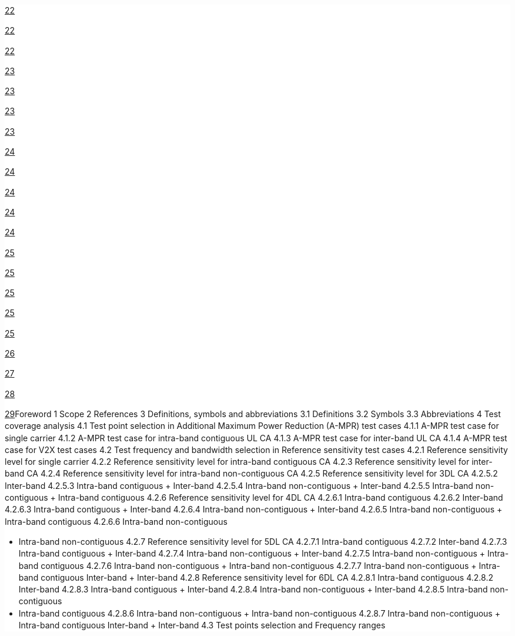 [22](#reference-sensitivity-level-for-5dl-ca)

[22](#intra-band-contiguous-1)

[22](#inter-band-2)

[23](#intra-band-contiguous-inter-band-2)

[23](#intra-band-non-contiguous-inter-band-2)

[23](#intra-band-non-contiguous-intra-band-contiguous-2)

[23](#intra-band-non-contiguous-intra-band-non-contiguous-1)

[24](#intra-band-non-contiguous-intra-band-contiguous-inter-band-inter-band)

[24](#reference-sensitivity-level-for-6dl-ca)

[24](#intra-band-contiguous-2)

[24](#inter-band-3)

[24](#intra-band-contiguous-inter-band-3)

[25](#intra-band-non-contiguous-inter-band-3)

[25](#intra-band-non-contiguous-intra-band-contiguous-3)

[25](#intra-band-non-contiguous-intra-band-non-contiguous-2)

[25](#intra-band-non-contiguous-intra-band-contiguous-inter-band-inter-band-1)

[25](#test-points-selection-and-frequency-ranges-to-cover-in-tx-spurious-emissions-test-cases-for-ul-ca)

[26](#g-test-points-selection-and-frequency-ranges-to-cover-in-tx-spurious-emissions-test-cases-for-inter-band-con-current-v2x-configurations)

[27](#test-points-selection-in-3dl-receiver-test-cases-to-align-with-2dl-test-cases-and-skipping-of-2dl-fallback)

[28](#annex-a-derivation-documents)

[29](#annex-b-change-history)Foreword 1 Scope 2 References 3
Definitions, symbols and abbreviations 3.1 Definitions 3.2 Symbols 3.3
Abbreviations 4 Test coverage analysis 4.1 Test point selection in
Additional Maximum Power Reduction (A-MPR) test cases 4.1.1 A-MPR test
case for single carrier 4.1.2 A-MPR test case for intra-band contiguous
UL CA 4.1.3 A-MPR test case for inter-band UL CA 4.1.4 A-MPR test case
for V2X test cases 4.2 Test frequency and bandwidth selection in
Reference sensitivity test cases 4.2.1 Reference sensitivity level for
single carrier 4.2.2 Reference sensitivity level for intra-band
contiguous CA 4.2.3 Reference sensitivity level for inter-band CA 4.2.4
Reference sensitivity level for intra-band non-contiguous CA 4.2.5
Reference sensitivity level for 3DL CA 4.2.5.2 Inter-band 4.2.5.3
Intra-band contiguous + Inter-band 4.2.5.4 Intra-band non-contiguous +
Inter-band 4.2.5.5 Intra-band non-contiguous + Intra-band contiguous
4.2.6 Reference sensitivity level for 4DL CA 4.2.6.1 Intra-band
contiguous 4.2.6.2 Inter-band 4.2.6.3 Intra-band contiguous + Inter-band
4.2.6.4 Intra-band non-contiguous + Inter-band 4.2.6.5 Intra-band
non-contiguous + Intra-band contiguous 4.2.6.6 Intra-band non-contiguous
+ Intra-band non-contiguous 4.2.7 Reference sensitivity level for 5DL CA
4.2.7.1 Intra-band contiguous 4.2.7.2 Inter-band 4.2.7.3 Intra-band
contiguous + Inter-band 4.2.7.4 Intra-band non-contiguous + Inter-band
4.2.7.5 Intra-band non-contiguous + Intra-band contiguous 4.2.7.6
Intra-band non-contiguous + Intra-band non-contiguous 4.2.7.7 Intra-band
non-contiguous + Intra-band contiguous Inter-band + Inter-band 4.2.8
Reference sensitivity level for 6DL CA 4.2.8.1 Intra-band contiguous
4.2.8.2 Inter-band 4.2.8.3 Intra-band contiguous + Inter-band 4.2.8.4
Intra-band non-contiguous + Inter-band 4.2.8.5 Intra-band non-contiguous
+ Intra-band contiguous 4.2.8.6 Intra-band non-contiguous + Intra-band
non-contiguous 4.2.8.7 Intra-band non-contiguous + Intra-band contiguous
Inter-band + Inter-band 4.3 Test points selection and Frequency ranges